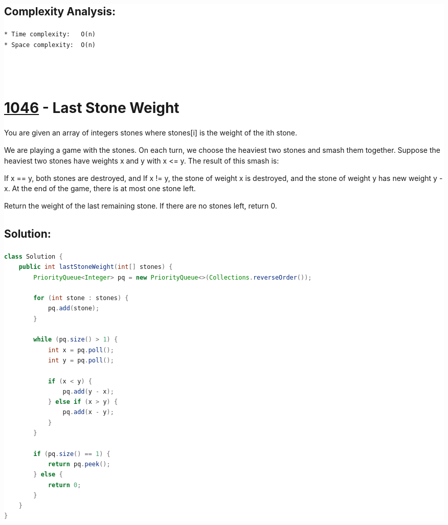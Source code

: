 
## Complexity Analysis:
```
* Time complexity:   O(n)
* Space complexity:  O(n)
```

<br><br>

# [1046](https://leetcode.com/problems/last-stone-weight/) - Last Stone Weight

You are given an array of integers stones where stones[i] is the weight of the ith stone.

We are playing a game with the stones. On each turn, we choose the heaviest two stones and smash them together. Suppose the heaviest two stones have weights x and y with x <= y. The result of this smash is:

If x == y, both stones are destroyed, and
If x != y, the stone of weight x is destroyed, and the stone of weight y has new weight y - x.
At the end of the game, there is at most one stone left.

Return the weight of the last remaining stone. If there are no stones left, return 0.


## Solution:
```java
class Solution {
    public int lastStoneWeight(int[] stones) {
        PriorityQueue<Integer> pq = new PriorityQueue<>(Collections.reverseOrder());
        
        for (int stone : stones) {
            pq.add(stone);
        }
        
        while (pq.size() > 1) {
            int x = pq.poll();
            int y = pq.poll();
            
            if (x < y) {
                pq.add(y - x);
            } else if (x > y) {
                pq.add(x - y);
            }
        }
        
        if (pq.size() == 1) {
            return pq.peek();
        } else {
            return 0;
        }
    }
}
```
